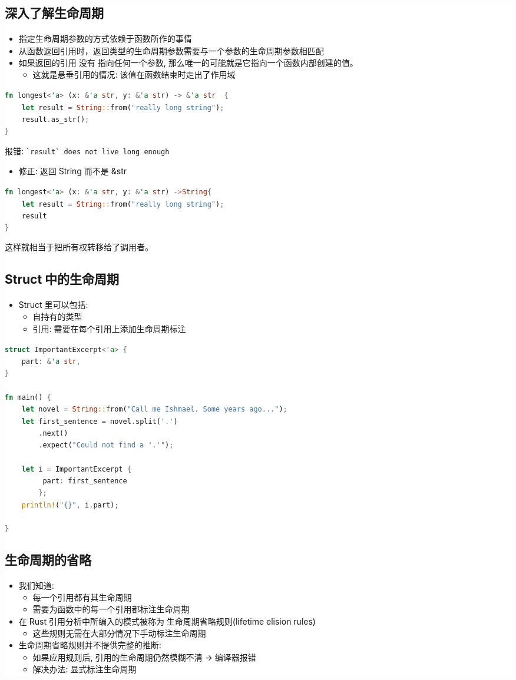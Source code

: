 ## 深入了解生命周期
* 指定生命周期参数的方式依赖于函数所作的事情
* 从函数返回引用时，返回类型的生命周期参数需要与一个参数的生命周期参数相匹配
* 如果返回的引用 没有 指向任何一个参数, 那么唯一的可能就是它指向一个函数内部创建的值。
    * 这就是悬垂引用的情况: 该值在函数结束时走出了作用域
```rust
fn longest<'a> (x: &'a str, y: &'a str) -> &'a str  {
    let result = String::from("really long string");
    result.as_str();             
}
```
报错: `` `result` does not live long enough ``
* 修正: 返回 String 而不是 &str
```rust
fn longest<'a> (x: &'a str, y: &'a str) ->String{
    let result = String::from("really long string");
    result            
}
```
这样就相当于把所有权转移给了调用者。



## Struct 中的生命周期
* Struct 里可以包括:
    * 自持有的类型
    * 引用: 需要在每个引用上添加生命周期标注
```rust
struct ImportantExcerpt<'a> {
    part: &'a str,
}

fn main() {
    let novel = String::from("Call me Ishmael. Some years ago...");
    let first_sentence = novel.split('.')
        .next()
        .expect("Could not find a '.'");

    let i = ImportantExcerpt {
         part: first_sentence 
        };
    println!("{}", i.part);

}

```


## 生命周期的省略
* 我们知道:
    * 每一个引用都有其生命周期
    * 需要为函数中的每一个引用都标注生命周期
* 在 Rust 引用分析中所编入的模式被称为 生命周期省略规则(lifetime elision rules)
    * 这些规则无需在大部分情况下手动标注生命周期
* 生命周期省略规则并不提供完整的推断:
    * 如果应用规则后, 引用的生命周期仍然模糊不清 -> 编译器报错
    * 解决办法: 显式标注生命周期
